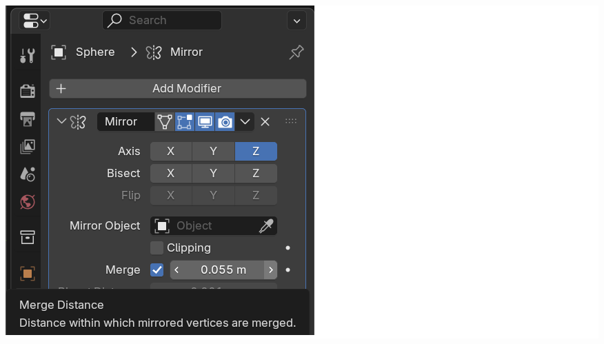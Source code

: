 [![Mirror Modifier Adjusted](photos/Adjust%20Merge%20Distance.png)](https://github.com/Laex05/vidyuu-worlds-documentation/blob/82e5fbe99539b58ab675bb12695952ab7d27c7a0/docs/meshes-materials-import/photos/Adjust%20Merge%20Distance.png)
